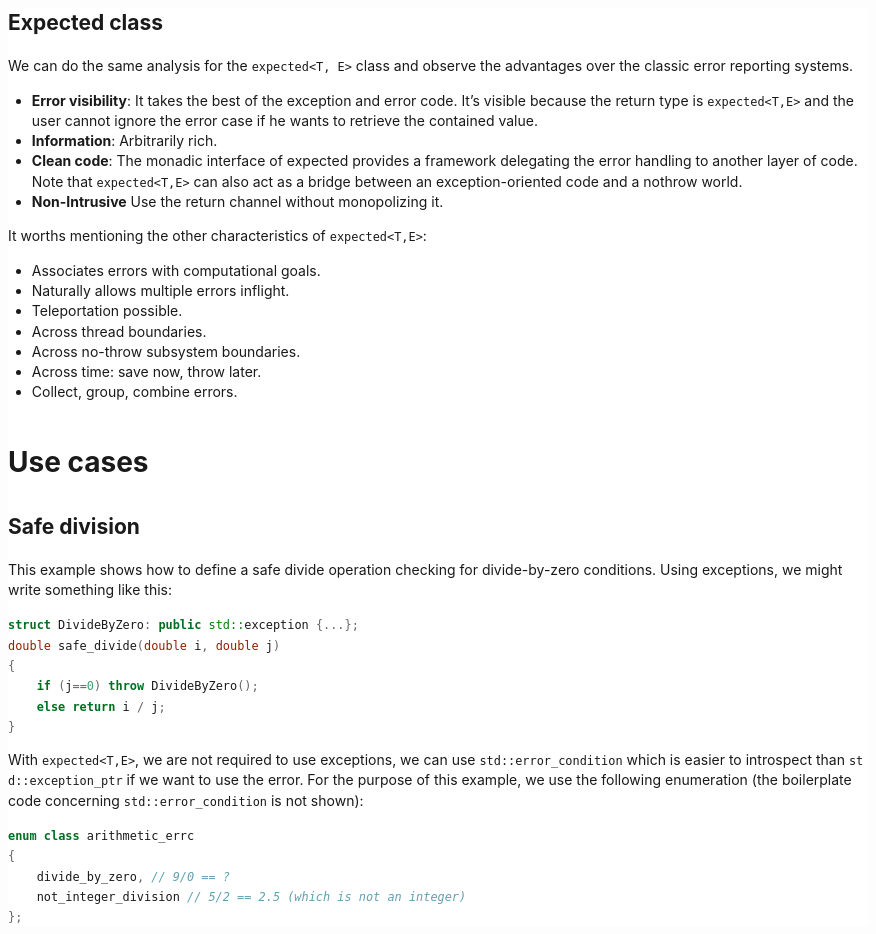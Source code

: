 </table>


## Expected class

We can do the same analysis for the `expected<T, E>` class and observe the advantages over the classic error reporting systems.

* **Error visibility**: It takes the best of the exception and error code. It’s visible because the return type is `expected<T,E>` and the user cannot ignore the error case if he wants to retrieve the contained value.
* **Information**: Arbitrarily rich.
* **Clean code**: The monadic interface of expected provides a framework delegating the error handling to another layer of code. Note that `expected<T,E>` can also act as a bridge between an exception-oriented code and a nothrow world.
* **Non-Intrusive** Use the return channel without monopolizing it.

It worths mentioning the other characteristics of `expected<T,E>`:

* Associates errors with computational goals.
* Naturally allows multiple errors inflight.
* Teleportation possible.
* Across thread boundaries.
* Across no-throw subsystem boundaries.
* Across time: save now, throw later.
* Collect, group, combine errors.

# Use cases

## Safe division

This example shows how to define a safe divide operation checking for divide-by-zero conditions. Using exceptions, we might write something like this:

```c++
struct DivideByZero: public std::exception {...};
double safe_divide(double i, double j)
{
	if (j==0) throw DivideByZero();
	else return i / j;
}
```

With `expected<T,E>`, we are not required to use exceptions, we can use `std::error_condition` which is easier to introspect than `std::exception_ptr` if we want to use the error. For the purpose of this example, we use the following enumeration (the boilerplate code concerning `std::error_condition` is not shown):

```c++
enum class arithmetic_errc
{
	divide_by_zero, // 9/0 == ?
	not_integer_division // 5/2 == 2.5 (which is not an integer)
};
```
